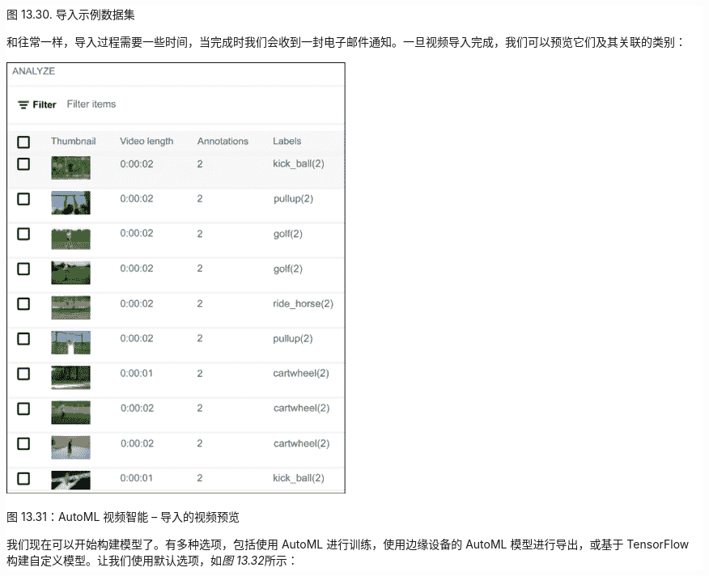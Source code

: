 图 13.30\. 导入示例数据集

和往常一样，导入过程需要一些时间，当完成时我们会收到一封电子邮件通知。一旦视频导入完成，我们可以预览它们及其关联的类别：

![表格 描述自动生成](img/B18331_13_31.png)

图 13.31：AutoML 视频智能 – 导入的视频预览

我们现在可以开始构建模型了。有多种选项，包括使用 AutoML 进行训练，使用边缘设备的 AutoML 模型进行导出，或基于 TensorFlow 构建自定义模型。让我们使用默认选项，如*图 13.32*所示：
